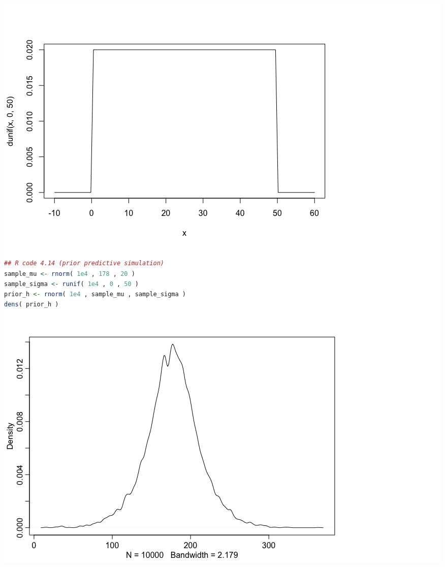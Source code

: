 ![](Chap4_04-26-2019_Kazu_files/figure-html/unnamed-chunk-2-2.png)

```r
## R code 4.14 (prior predictive simulation)
sample_mu <- rnorm( 1e4 , 178 , 20 )
sample_sigma <- runif( 1e4 , 0 , 50 )
prior_h <- rnorm( 1e4 , sample_mu , sample_sigma )
dens( prior_h )
```

![](Chap4_04-26-2019_Kazu_files/figure-html/unnamed-chunk-2-3.png)
